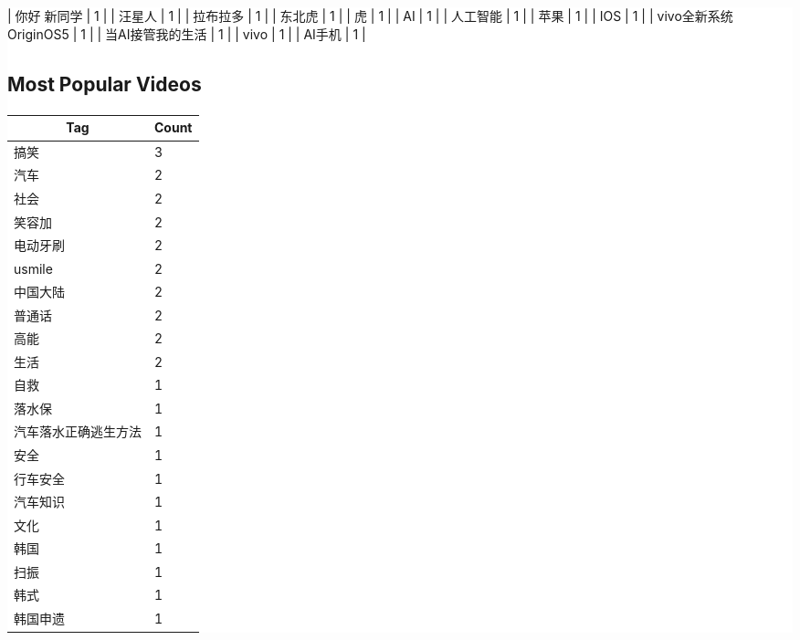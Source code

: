 | 你好 新同学 | 1 |
| 汪星人 | 1 |
| 拉布拉多 | 1 |
| 东北虎 | 1 |
| 虎 | 1 |
| AI | 1 |
| 人工智能 | 1 |
| 苹果 | 1 |
| IOS | 1 |
| vivo全新系统OriginOS5 | 1 |
| 当AI接管我的生活 | 1 |
| vivo | 1 |
| AI手机 | 1 |


## Most Popular Videos
| Tag | Count |
| --- | --- |
| 搞笑 | 3 |
| 汽车 | 2 |
| 社会 | 2 |
| 笑容加 | 2 |
| 电动牙刷 | 2 |
| usmile | 2 |
| 中国大陆 | 2 |
| 普通话 | 2 |
| 高能 | 2 |
| 生活 | 2 |
| 自救 | 1 |
| 落水保 | 1 |
| 汽车落水正确逃生方法 | 1 |
| 安全 | 1 |
| 行车安全 | 1 |
| 汽车知识 | 1 |
| 文化 | 1 |
| 韩国 | 1 |
| 扫振 | 1 |
| 韩式 | 1 |
| 韩国申遗 | 1 |